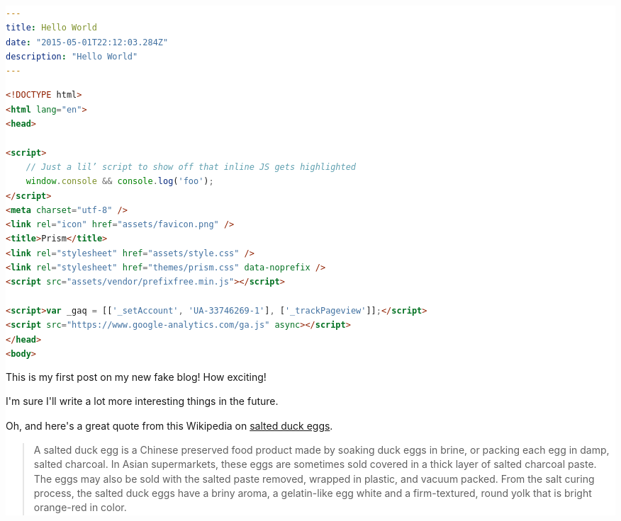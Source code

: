 ```yaml
---
title: Hello World
date: "2015-05-01T22:12:03.284Z"
description: "Hello World"
---
```



```html
<!DOCTYPE html>
<html lang="en">
<head>

<script>
	// Just a lil’ script to show off that inline JS gets highlighted
	window.console && console.log('foo');
</script>
<meta charset="utf-8" />
<link rel="icon" href="assets/favicon.png" />
<title>Prism</title>
<link rel="stylesheet" href="assets/style.css" />
<link rel="stylesheet" href="themes/prism.css" data-noprefix />
<script src="assets/vendor/prefixfree.min.js"></script>

<script>var _gaq = [['_setAccount', 'UA-33746269-1'], ['_trackPageview']];</script>
<script src="https://www.google-analytics.com/ga.js" async></script>
</head>
<body>
```


This is my first post on my new fake blog! How exciting!

I'm sure I'll write a lot more interesting things in the future.

Oh, and here's a great quote from this Wikipedia on
[salted duck eggs](https://en.wikipedia.org/wiki/Salted_duck_egg).

> A salted duck egg is a Chinese preserved food product made by soaking duck
> eggs in brine, or packing each egg in damp, salted charcoal. In Asian
> supermarkets, these eggs are sometimes sold covered in a thick layer of salted
> charcoal paste. The eggs may also be sold with the salted paste removed,
> wrapped in plastic, and vacuum packed. From the salt curing process, the
> salted duck eggs have a briny aroma, a gelatin-like egg white and a
> firm-textured, round yolk that is bright orange-red in color.


[id]: http://example.com "Optional Title"
